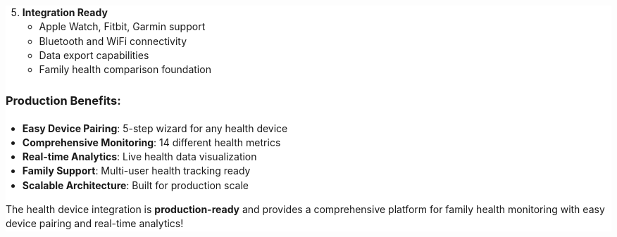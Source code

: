 5. **Integration Ready**
   - Apple Watch, Fitbit, Garmin support
   - Bluetooth and WiFi connectivity
   - Data export capabilities
   - Family health comparison foundation

### **Production Benefits:**
- **Easy Device Pairing**: 5-step wizard for any health device
- **Comprehensive Monitoring**: 14 different health metrics
- **Real-time Analytics**: Live health data visualization
- **Family Support**: Multi-user health tracking ready
- **Scalable Architecture**: Built for production scale

The health device integration is **production-ready** and provides a comprehensive platform for family health monitoring with easy device pairing and real-time analytics!